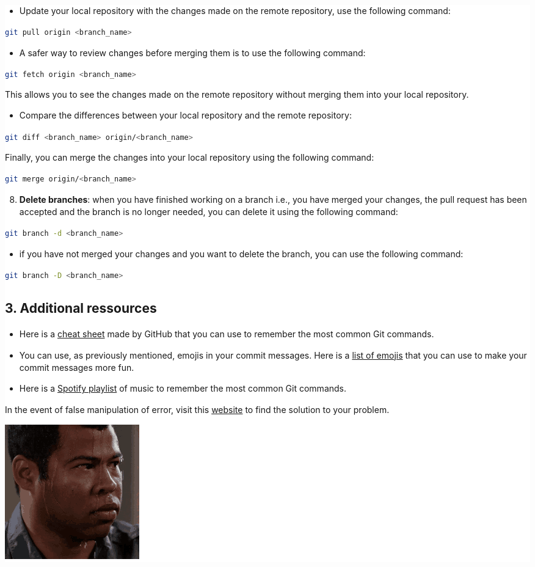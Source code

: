 - Update your local repository with the changes made on the remote repository, use the following command:
```bash
git pull origin <branch_name>
```
- A safer way to review changes before merging them is to use the following command:
```bash
git fetch origin <branch_name>
```
This allows you to see the changes made on the remote repository without merging them into your local repository.

- Compare the differences between your local repository and the remote repository:
```bash
git diff <branch_name> origin/<branch_name>
```
Finally, you can merge the changes into your local repository using the following command:
```bash
git merge origin/<branch_name>
```

8. **Delete branches**: when you have finished working on a branch i.e., you have merged your changes, the pull request has been accepted and the branch is no longer needed, you can delete it using the following command:
```bash
git branch -d <branch_name>
```

- if you have not merged your changes and you want to delete the branch, you can use the following command:
```bash
git branch -D <branch_name>
```

## 3. Additional ressources 

- Here is a [cheat sheet](https://education.github.com/git-cheat-sheet-education.pdf) made by GitHub that you can use to remember the most common Git commands.

- You can use, as previously mentioned, emojis in your commit messages. Here is a [list of emojis](https://gitmoji.dev/) that you can use to make your commit messages more fun.

- Here is a [Spotify playlist](https://open.spotify.com/playlist/1wNirTC24xxOGVDAKf9sXu?si=3bb49395f1314925) of music to remember the most common Git commands.

In the event of false manipulation of error, visit this [website](https://ohshitgit.com/) to find the solution to your problem.

![Git meme](./img/nervous-sweating-sweating-bullets.gif)
